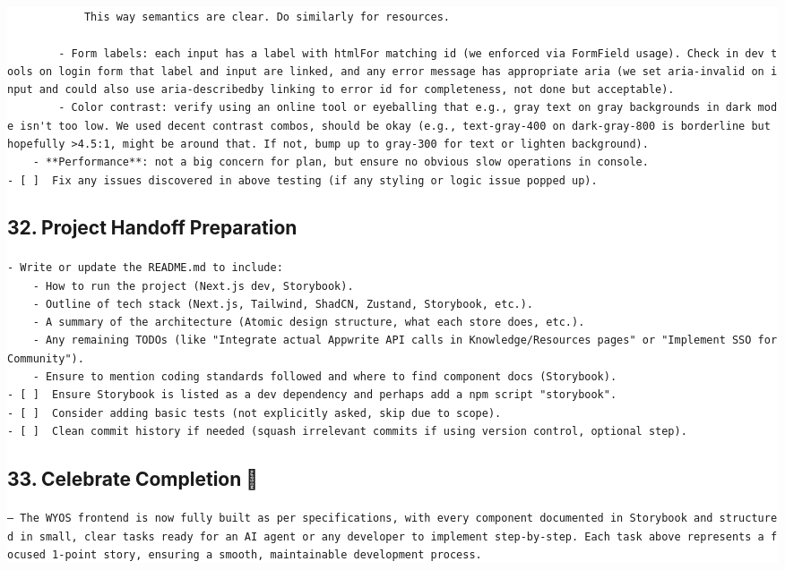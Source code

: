                 This way semantics are clear. Do similarly for resources.

            - Form labels: each input has a label with htmlFor matching id (we enforced via FormField usage). Check in dev tools on login form that label and input are linked, and any error message has appropriate aria (we set aria-invalid on input and could also use aria-describedby linking to error id for completeness, not done but acceptable).
            - Color contrast: verify using an online tool or eyeballing that e.g., gray text on gray backgrounds in dark mode isn't too low. We used decent contrast combos, should be okay (e.g., text-gray-400 on dark-gray-800 is borderline but hopefully >4.5:1, might be around that. If not, bump up to gray-300 for text or lighten background).
        - **Performance**: not a big concern for plan, but ensure no obvious slow operations in console.
    - [ ]  Fix any issues discovered in above testing (if any styling or logic issue popped up).

## 32. Project Handoff Preparation

    - Write or update the README.md to include:
        - How to run the project (Next.js dev, Storybook).
        - Outline of tech stack (Next.js, Tailwind, ShadCN, Zustand, Storybook, etc.).
        - A summary of the architecture (Atomic design structure, what each store does, etc.).
        - Any remaining TODOs (like "Integrate actual Appwrite API calls in Knowledge/Resources pages" or "Implement SSO for Community").
        - Ensure to mention coding standards followed and where to find component docs (Storybook).
    - [ ]  Ensure Storybook is listed as a dev dependency and perhaps add a npm script "storybook".
    - [ ]  Consider adding basic tests (not explicitly asked, skip due to scope).
    - [ ]  Clean commit history if needed (squash irrelevant commits if using version control, optional step).

## 33. Celebrate Completion 🎉

    – The WYOS frontend is now fully built as per specifications, with every component documented in Storybook and structured in small, clear tasks ready for an AI agent or any developer to implement step-by-step. Each task above represents a focused 1-point story, ensuring a smooth, maintainable development process.

